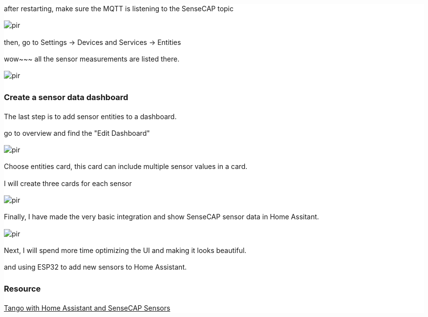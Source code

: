 after restarting, make sure the MQTT is listening to the SenseCAP topic

<p style={{textAlign: 'center'}}><img src="https://hackster.imgix.net/uploads/attachments/1527135/image_2zfIHuOxvC.png?auto=compress%2Cformat&w=740&h=555&fit=max" alt="pir" width={800} height="auto" /></p>


then, go to Settings -> Devices and Services -> Entities

wow~~~ all the sensor measurements are listed there.

<p style={{textAlign: 'center'}}><img src="https://hackster.imgix.net/uploads/attachments/1527136/image_nf7n2EARnh.png?auto=compress%2Cformat&w=740&h=555&fit=max" alt="pir" width={800} height="auto" /></p>



### Create a sensor data dashboard


The last step is to add sensor entities to a dashboard.

go to overview and find the "Edit Dashboard"

<p style={{textAlign: 'center'}}><img src="https://hackster.imgix.net/uploads/attachments/1527137/image_aUUUbBvb9V.png?auto=compress%2Cformat&w=740&h=555&fit=max" alt="pir" width={800} height="auto" /></p>

Choose entities card, this card can include multiple sensor values in a card.

I will create three cards for each sensor

<p style={{textAlign: 'center'}}><img src="https://hackster.imgix.net/uploads/attachments/1527138/image_Ebs1nBNDow.png?auto=compress%2Cformat&w=740&h=555&fit=max" alt="pir" width={800} height="auto" /></p>

Finally, I have made the very basic integration and show SenseCAP sensor data in Home Assitant.

<p style={{textAlign: 'center'}}><img src="https://hackster.imgix.net/uploads/attachments/1527146/image_zV3lKcDL3T.png?auto=compress%2Cformat&w=740&h=555&fit=max" alt="pir" width={800} height="auto" /></p>

Next, I will spend more time optimizing the UI and making it looks beautiful.

and using ESP32 to add new sensors to Home Assistant.


### Resource

[Tango with Home Assistant and SenseCAP Sensors](https://www.hackster.io/Pistachio9to5/tango-with-home-assistant-and-sensecap-sensors-1ee587)
